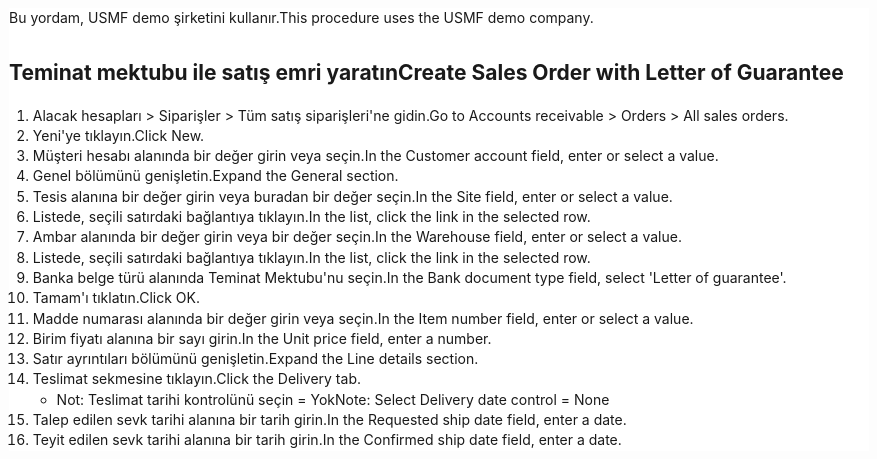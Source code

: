 

<span data-ttu-id="7e0e5-108">Bu yordam, USMF demo şirketini kullanır.</span><span class="sxs-lookup"><span data-stu-id="7e0e5-108">This procedure uses the USMF demo company.</span></span>


## <a name="create-sales-order-with-letter-of-guarantee"></a><span data-ttu-id="7e0e5-109">Teminat mektubu ile satış emri yaratın</span><span class="sxs-lookup"><span data-stu-id="7e0e5-109">Create Sales Order with Letter of Guarantee</span></span>
1. <span data-ttu-id="7e0e5-110">Alacak hesapları > Siparişler > Tüm satış siparişleri'ne gidin.</span><span class="sxs-lookup"><span data-stu-id="7e0e5-110">Go to Accounts receivable > Orders > All sales orders.</span></span>
2. <span data-ttu-id="7e0e5-111">Yeni'ye tıklayın.</span><span class="sxs-lookup"><span data-stu-id="7e0e5-111">Click New.</span></span>
3. <span data-ttu-id="7e0e5-112">Müşteri hesabı alanında bir değer girin veya seçin.</span><span class="sxs-lookup"><span data-stu-id="7e0e5-112">In the Customer account field, enter or select a value.</span></span>
4. <span data-ttu-id="7e0e5-113">Genel bölümünü genişletin.</span><span class="sxs-lookup"><span data-stu-id="7e0e5-113">Expand the General section.</span></span>
5. <span data-ttu-id="7e0e5-114">Tesis alanına bir değer girin veya buradan bir değer seçin.</span><span class="sxs-lookup"><span data-stu-id="7e0e5-114">In the Site field, enter or select a value.</span></span>
6. <span data-ttu-id="7e0e5-115">Listede, seçili satırdaki bağlantıya tıklayın.</span><span class="sxs-lookup"><span data-stu-id="7e0e5-115">In the list, click the link in the selected row.</span></span>
7. <span data-ttu-id="7e0e5-116">Ambar alanında bir değer girin veya bir değer seçin.</span><span class="sxs-lookup"><span data-stu-id="7e0e5-116">In the Warehouse field, enter or select a value.</span></span>
8. <span data-ttu-id="7e0e5-117">Listede, seçili satırdaki bağlantıya tıklayın.</span><span class="sxs-lookup"><span data-stu-id="7e0e5-117">In the list, click the link in the selected row.</span></span>
9. <span data-ttu-id="7e0e5-118">Banka belge türü alanında Teminat Mektubu'nu seçin.</span><span class="sxs-lookup"><span data-stu-id="7e0e5-118">In the Bank document type field, select 'Letter of guarantee'.</span></span>
10. <span data-ttu-id="7e0e5-119">Tamam'ı tıklatın.</span><span class="sxs-lookup"><span data-stu-id="7e0e5-119">Click OK.</span></span>
11. <span data-ttu-id="7e0e5-120">Madde numarası alanında bir değer girin veya seçin.</span><span class="sxs-lookup"><span data-stu-id="7e0e5-120">In the Item number field, enter or select a value.</span></span>
12. <span data-ttu-id="7e0e5-121">Birim fiyatı alanına bir sayı girin.</span><span class="sxs-lookup"><span data-stu-id="7e0e5-121">In the Unit price field, enter a number.</span></span>
13. <span data-ttu-id="7e0e5-122">Satır ayrıntıları bölümünü genişletin.</span><span class="sxs-lookup"><span data-stu-id="7e0e5-122">Expand the Line details section.</span></span>
14. <span data-ttu-id="7e0e5-123">Teslimat sekmesine tıklayın.</span><span class="sxs-lookup"><span data-stu-id="7e0e5-123">Click the Delivery tab.</span></span>
    * <span data-ttu-id="7e0e5-124">Not: Teslimat tarihi kontrolünü seçin = Yok</span><span class="sxs-lookup"><span data-stu-id="7e0e5-124">Note: Select Delivery date control = None</span></span>  
15. <span data-ttu-id="7e0e5-125">Talep edilen sevk tarihi alanına bir tarih girin.</span><span class="sxs-lookup"><span data-stu-id="7e0e5-125">In the Requested ship date field, enter a date.</span></span>
16. <span data-ttu-id="7e0e5-126">Teyit edilen sevk tarihi alanına bir tarih girin.</span><span class="sxs-lookup"><span data-stu-id="7e0e5-126">In the Confirmed ship date field, enter a date.</span></span>
